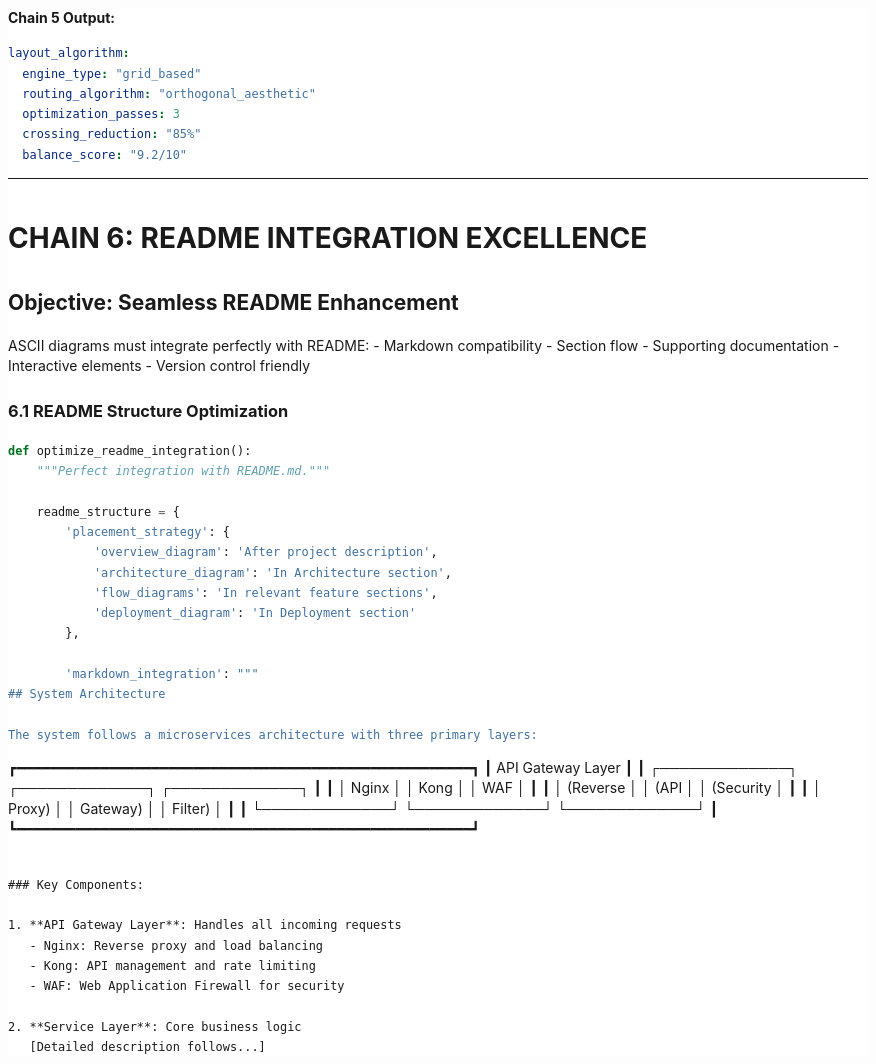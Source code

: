 **Chain 5 Output:**
```yaml
layout_algorithm:
  engine_type: "grid_based"
  routing_algorithm: "orthogonal_aesthetic"
  optimization_passes: 3
  crossing_reduction: "85%"
  balance_score: "9.2/10"
```

---

# CHAIN 6: README INTEGRATION EXCELLENCE

## Objective: Seamless README Enhancement

<thinking>
ASCII diagrams must integrate perfectly with README:
- Markdown compatibility
- Section flow
- Supporting documentation
- Interactive elements
- Version control friendly
</thinking>

### 6.1 README Structure Optimization

```python
def optimize_readme_integration():
    """Perfect integration with README.md."""
    
    readme_structure = {
        'placement_strategy': {
            'overview_diagram': 'After project description',
            'architecture_diagram': 'In Architecture section',
            'flow_diagrams': 'In relevant feature sections',
            'deployment_diagram': 'In Deployment section'
        },
        
        'markdown_integration': """
## System Architecture

The system follows a microservices architecture with three primary layers:

```
┏━━━━━━━━━━━━━━━━━━━━━━━━━━━━━━━━━━━━━━━━━━━━━━━━━━━━━━┓
┃                   API Gateway Layer                    ┃
┃  ┌─────────────┐  ┌─────────────┐  ┌─────────────┐  ┃
┃  │   Nginx     │  │   Kong      │  │   WAF       │  ┃
┃  │  (Reverse   │  │   (API      │  │ (Security   │  ┃
┃  │   Proxy)    │  │  Gateway)   │  │  Filter)    │  ┃
┃  └─────────────┘  └─────────────┘  └─────────────┘  ┃
┗━━━━━━━━━━━━━━━━━━━━━━━━━━━━━━━━━━━━━━━━━━━━━━━━━━━━━━┛
```

### Key Components:

1. **API Gateway Layer**: Handles all incoming requests
   - Nginx: Reverse proxy and load balancing
   - Kong: API management and rate limiting
   - WAF: Web Application Firewall for security

2. **Service Layer**: Core business logic
   [Detailed description follows...]
```